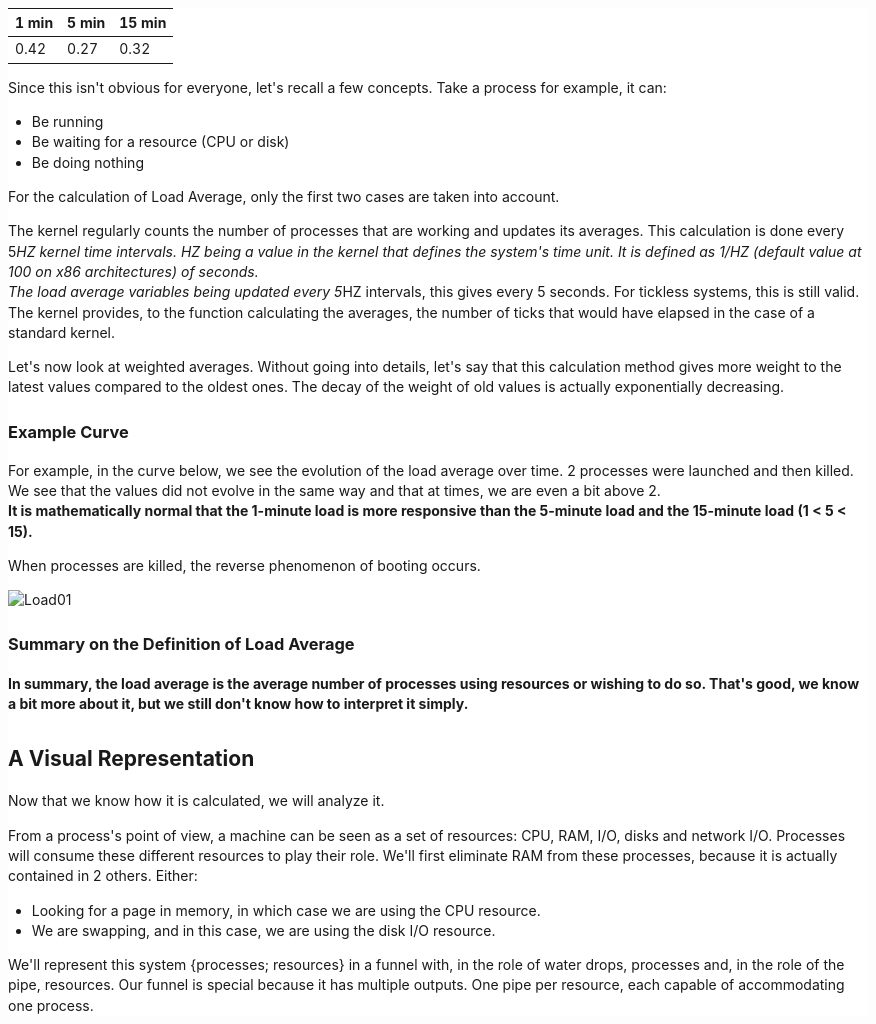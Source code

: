 | 1 min | 5 min | 15 min |
|-------|-------|--------|
| 0.42  | 0.27  | 0.32   |

Since this isn't obvious for everyone, let's recall a few concepts. Take a process for example, it can:

- Be running
- Be waiting for a resource (CPU or disk)
- Be doing nothing

For the calculation of Load Average, only the first two cases are taken into account.

The kernel regularly counts the number of processes that are working and updates its averages. This calculation is done every 5*HZ kernel time intervals. HZ being a value in the kernel that defines the system's time unit. It is defined as 1/HZ (default value at 100 on x86 architectures) of seconds.  
The load average variables being updated every 5*HZ intervals, this gives every 5 seconds. For tickless systems, this is still valid. The kernel provides, to the function calculating the averages, the number of ticks that would have elapsed in the case of a standard kernel.

Let's now look at weighted averages. Without going into details, let's say that this calculation method gives more weight to the latest values compared to the oldest ones. The decay of the weight of old values is actually exponentially decreasing.

### Example Curve

For example, in the curve below, we see the evolution of the load average over time. 2 processes were launched and then killed.  
We see that the values did not evolve in the same way and that at times, we are even a bit above 2.  
**It is mathematically normal that the 1-minute load is more responsive than the 5-minute load and the 15-minute load (1 < 5 < 15).**

When processes are killed, the reverse phenomenon of booting occurs.

![Load01](/images/load01.avif)

### Summary on the Definition of Load Average

**In summary, the load average is the average number of processes using resources or wishing to do so. That's good, we know a bit more about it, but we still don't know how to interpret it simply.**

## A Visual Representation

Now that we know how it is calculated, we will analyze it.

From a process's point of view, a machine can be seen as a set of resources: CPU, RAM, I/O, disks and network I/O. Processes will consume these different resources to play their role. We'll first eliminate RAM from these processes, because it is actually contained in 2 others. Either:

- Looking for a page in memory, in which case we are using the CPU resource.
- We are swapping, and in this case, we are using the disk I/O resource.

We'll represent this system {processes; resources} in a funnel with, in the role of water drops, processes and, in the role of the pipe, resources. Our funnel is special because it has multiple outputs. One pipe per resource, each capable of accommodating one process.
